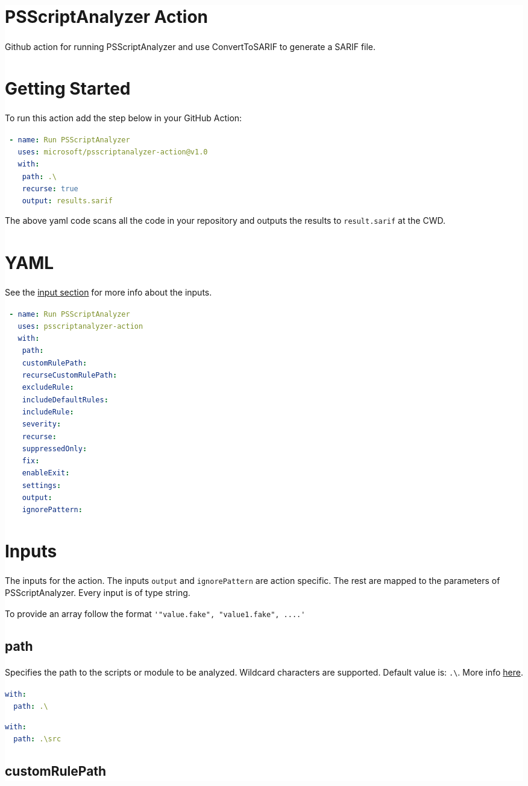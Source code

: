 # PSScriptAnalyzer Action
Github action for running PSScriptAnalyzer and use ConvertToSARIF to generate a SARIF file.

# Getting Started
To run this action add the step below in your GitHub Action:
```yaml
 - name: Run PSScriptAnalyzer
   uses: microsoft/psscriptanalyzer-action@v1.0
   with:
    path: .\
    recurse: true
    output: results.sarif
```
The above yaml code scans all the code in your repository and outputs the results to `result.sarif` at the CWD.

# YAML
See the [input section](#Inputs) for more info about the inputs.
```yaml
 - name: Run PSScriptAnalyzer
   uses: psscriptanalyzer-action
   with:
    path:
    customRulePath:
    recurseCustomRulePath:
    excludeRule:
    includeDefaultRules:
    includeRule:
    severity:
    recurse:
    suppressedOnly:
    fix:
    enableExit:
    settings:
    output:
    ignorePattern:
```

# Inputs
The inputs for the action. The inputs `output` and `ignorePattern` are action specific. The rest are mapped to the parameters of PSScriptAnalyzer.
Every input is of type string.

To provide an array follow the format `'"value.fake", "value1.fake", ....'`
## path
Specifies the path to the scripts or module to be analyzed. Wildcard characters are supported. Default value is: `.\`. More info [here](https://github.com/PowerShell/PSScriptAnalyzer/blob/master/docs/Cmdlets/Invoke-ScriptAnalyzer.md#-path).
```yaml
with:
  path: .\
```
```yaml
with:
  path: .\src
```
## customRulePath